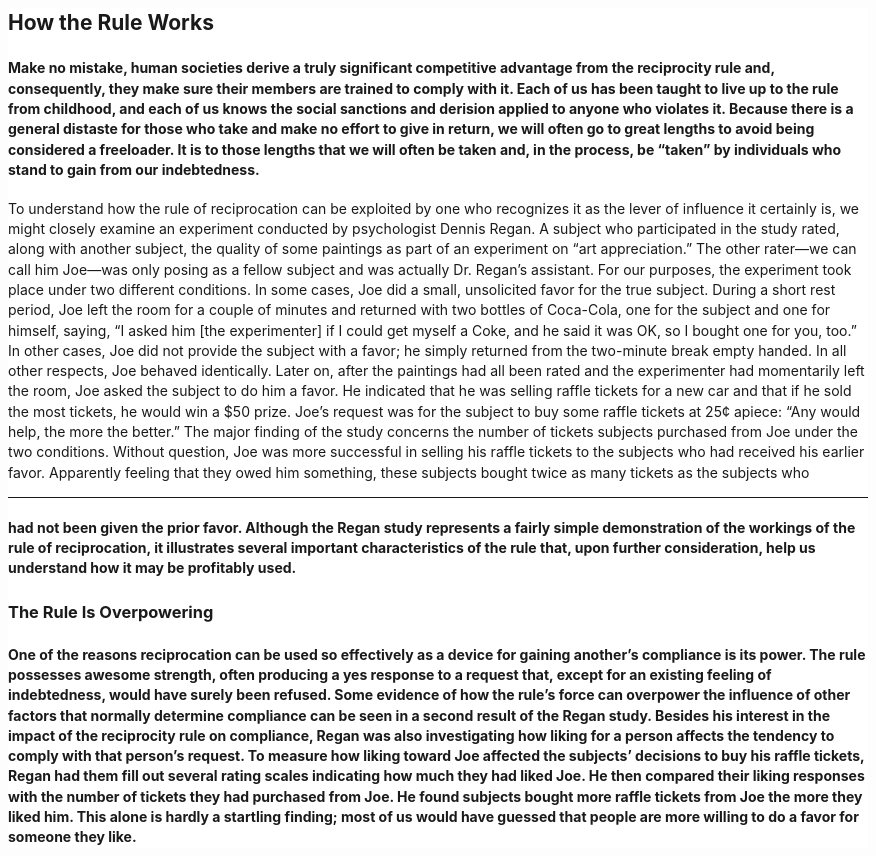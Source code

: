 ## How the Rule Works

#### Make no mistake, human societies derive a truly significant competitive advantage from the reciprocity rule and, consequently, they make sure their members are trained to comply with it. Each of us has been taught to live up to the rule from childhood, and each of us knows the social sanctions and derision applied to anyone who violates it. Because there is a general distaste for those who take and make no effort to give in return, we will often go to great lengths to avoid being considered a freeloader. It is to those lengths that we will often be taken and, in the process, be “taken” by individuals who stand to gain from our indebtedness.
 To understand how the rule of reciprocation can be exploited by one who recognizes it as the lever of influence it certainly is, we might closely examine an experiment conducted by psychologist Dennis Regan. A subject who participated in the study rated, along with another subject, the quality of some paintings as part of an experiment on “art appreciation.” The other rater—we can call him Joe—was only posing as a fellow subject and was actually Dr. Regan’s assistant. For our purposes, the experiment took place under two different conditions. In some cases, Joe did a small, unsolicited favor for the true subject. During a short rest period, Joe left the room for a couple of minutes and returned with two bottles of Coca-Cola, one for the subject and one for himself, saying, “I asked him [the experimenter] if I could get myself a Coke, and he said it was OK, so I bought one for you, too.” In other cases, Joe did not provide the subject with a favor; he simply returned from the two-minute break empty handed. In all other respects, Joe behaved identically.
 Later on, after the paintings had all been rated and the experimenter had momentarily left the room, Joe asked the subject to do him a favor. He indicated that he was selling raffle tickets for a new car and that if he sold the most tickets, he would win a $50 prize. Joe’s request was for the subject to buy some raffle tickets at 25¢ apiece: “Any would help, the more the better.” The major finding of the study concerns the number of tickets subjects purchased from Joe under the two conditions. Without question, Joe was more successful in selling his raffle tickets to the subjects who had received his earlier favor. Apparently feeling that they owed him something, these subjects bought twice as many tickets as the subjects who

-----

#### had not been given the prior favor. Although the Regan study represents a fairly simple demonstration of the workings of the rule of reciprocation, it illustrates several important characteristics of the rule that, upon further consideration, help us understand how it may be profitably used.

### The Rule Is Overpowering

#### One of the reasons reciprocation can be used so effectively as a device for gaining another’s compliance is its power. The rule possesses awesome strength, often producing a yes response to a request that, except for an existing feeling of indebtedness, would have surely been refused. Some evidence of how the rule’s force can overpower the influence of other factors that normally determine compliance can be seen in a second result of the Regan study. Besides his interest in the impact of the reciprocity rule on compliance, Regan was also investigating how liking for a person affects the tendency to comply with that person’s request. To measure how liking toward Joe affected the subjects’ decisions to buy his raffle tickets, Regan had them fill out several rating scales indicating how much they had liked Joe. He then compared their liking responses with the number of tickets they had purchased from Joe. He found subjects bought more raffle tickets from Joe the more they liked him. This alone is hardly a startling finding; most of us would have guessed that people are more willing to do a favor for someone they like.